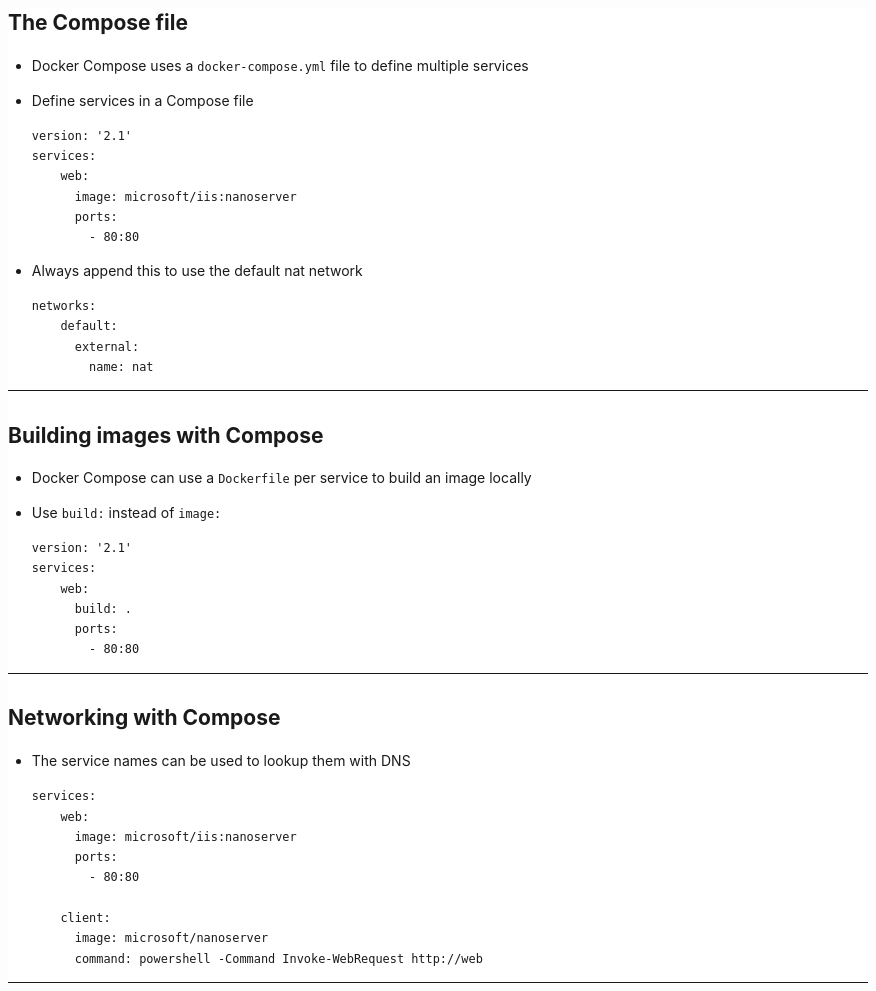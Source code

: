 
## The Compose file

- Docker Compose uses a `docker-compose.yml` file to define multiple services

- Define services in a Compose file
  ```
  version: '2.1'
  services:
      web:
        image: microsoft/iis:nanoserver
        ports:
          - 80:80
  ```

- Always append this to use the default nat network
  ```
  networks:
      default:
        external:
          name: nat
  ```

---

## Building images with Compose

- Docker Compose can use a `Dockerfile` per service to build an image locally

- Use `build:` instead of `image:`
  ```
  version: '2.1'
  services:
      web:
        build: .
        ports:
          - 80:80
  ```

---

## Networking with Compose

- The service names can be used to lookup them with DNS
  ```
  services:
      web:
        image: microsoft/iis:nanoserver
        ports:
          - 80:80

      client:
        image: microsoft/nanoserver
        command: powershell -Command Invoke-WebRequest http://web
  ```

---